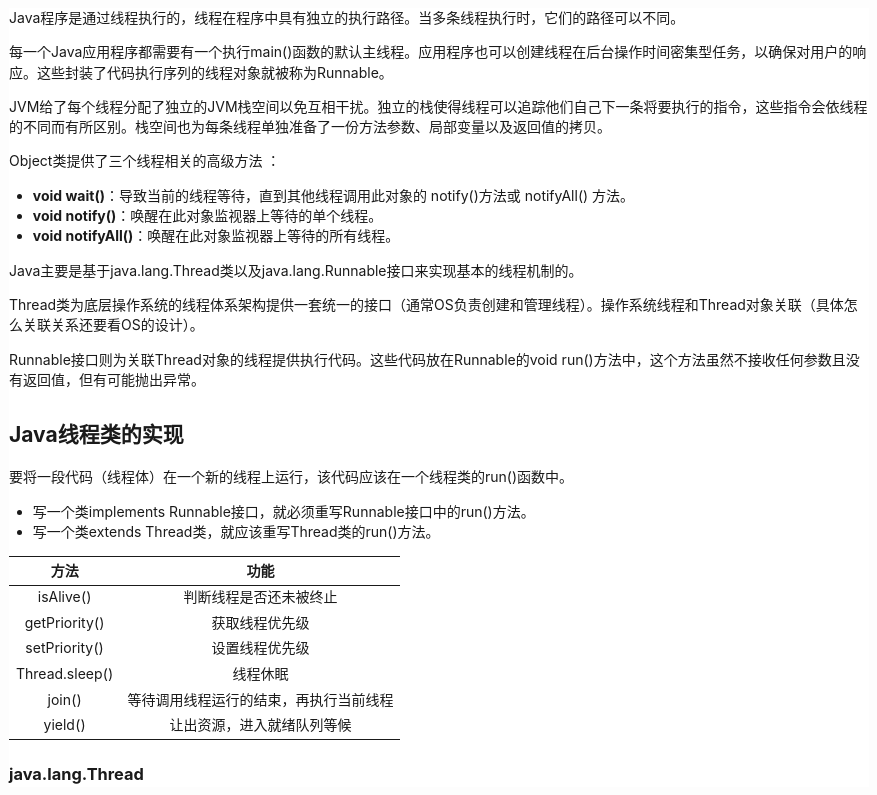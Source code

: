 Java程序是通过线程执行的，线程在程序中具有独立的执行路径。当多条线程执行时，它们的路径可以不同。

每一个Java应用程序都需要有一个执行main()函数的默认主线程。应用程序也可以创建线程在后台操作时间密集型任务，以确保对用户的响应。这些封装了代码执行序列的线程对象就被称为Runnable。

JVM给了每个线程分配了独立的JVM栈空间以免互相干扰。独立的栈使得线程可以追踪他们自己下一条将要执行的指令，这些指令会依线程的不同而有所区别。栈空间也为每条线程单独准备了一份方法参数、局部变量以及返回值的拷贝。

Object类提供了三个线程相关的高级方法 ：
- **void wait()**：导致当前的线程等待，直到其他线程调用此对象的 notify()方法或 notifyAll() 方法。
- **void notify()**：唤醒在此对象监视器上等待的单个线程。
- **void notifyAll()**：唤醒在此对象监视器上等待的所有线程。

Java主要是基于java.lang.Thread类以及java.lang.Runnable接口来实现基本的线程机制的。

Thread类为底层操作系统的线程体系架构提供一套统一的接口（通常OS负责创建和管理线程）。操作系统线程和Thread对象关联（具体怎么关联关系还要看OS的设计）。

Runnable接口则为关联Thread对象的线程提供执行代码。这些代码放在Runnable的void run()方法中，这个方法虽然不接收任何参数且没有返回值，但有可能抛出异常。

## Java线程类的实现

要将一段代码（线程体）在一个新的线程上运行，该代码应该在一个线程类的run()函数中。
- 写一个类implements Runnable接口，就必须重写Runnable接口中的run()方法。
- 写一个类extends Thread类，就应该重写Thread类的run()方法。

|方法| 功能 |
|:----:|:----:|
| isAlive() | 判断线程是否还未被终止 |
| getPriority() | 获取线程优先级 |
| setPriority() | 设置线程优先级 |
| Thread.sleep() | 线程休眠 |
| join() | 等待调用线程运行的结束，再执行当前线程 |
| yield() | 让出资源，进入就绪队列等候 |

### java.lang.Thread
